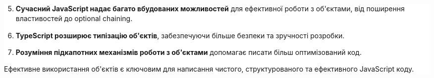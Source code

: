 5. **Сучасний JavaScript надає багато вбудованих можливостей** для ефективної роботи з об'єктами, від поширення властивостей до optional chaining.

6. **TypeScript розширює типізацію об'єктів**, забезпечуючи більше безпеки та зручності розробки.

7. **Розуміння підкапотних механізмів роботи з об'єктами** допомагає писати більш оптимізований код.

Ефективне використання об'єктів є ключовим для написання чистого, структурованого та ефективного JavaScript коду.
